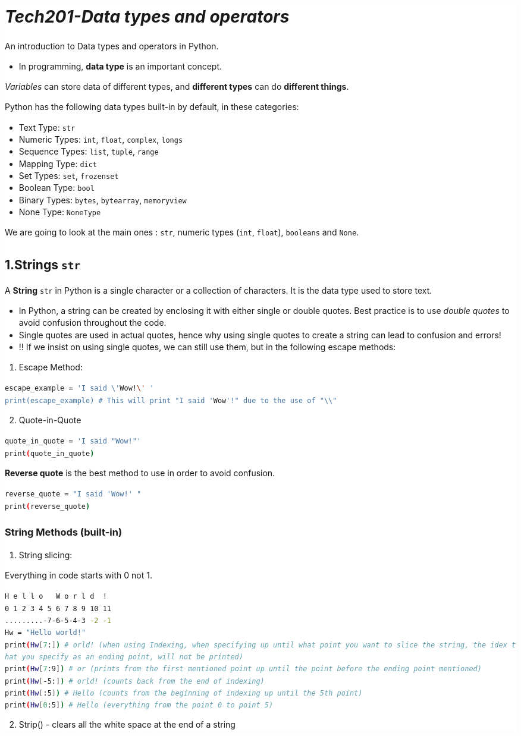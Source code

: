 # ***Tech201-Data types and operators***
An introduction to Data types and operators in Python.



- In programming, **data type** is an important concept.

*Variables* can store data of different types, and **different types** can do **different things**.

Python has the following data types built-in by default, in these categories:
- Text Type:	`str`
- Numeric Types:	`int`, `float`, `complex`, `longs`
- Sequence Types:	`list`, `tuple`, `range`
- Mapping Type:	`dict`
- Set Types:	`set`, `frozenset`
- Boolean Type:	`bool`
- Binary Types:	`bytes`, `bytearray`, `memoryview`
- None Type:	`NoneType`

We are going to look at the main ones : `str`, numeric types (`int`, `float`), `booleans` and `None`.

## 1.Strings `str`

A **String** `str` in Python is a single character or a collection of characters. It is the data type used to store text.

- In Python, a string can be created by enclosing it with either single or double quotes. Best practice is to use *double quotes* to avoid confusion throughout the code.
- Single quotes are used in actual quotes, hence why using single quotes to create a string can lead to confusion and errors!
- !! If we insist on using single quotes, we can still use them, but in the following escape methods:
1. Escape Method:
```bash
escape_example = 'I said \'Wow!\' '
print(escape_example) # This will print "I said 'Wow'!" due to the use of "\\"
```
2. Quote-in-Quote
```bash
quote_in_quote = 'I said "Wow!"'
print(quote_in_quote)
```
**Reverse quote** is the best method to use in order to avoid confusion. 
```bash
reverse_quote = "I said 'Wow!' "
print(reverse_quote)
```
### String Methods (built-in)

1. String slicing:

Everything in code starts with 0 not 1.
```bash
H e l l o   W o r l d  !
0 1 2 3 4 5 6 7 8 9 10 11
.........-7-6-5-4-3 -2 -1
Hw = "Hello world!"
print(Hw[7:]) # orld! (when using Indexing, when specifying up until what point you want to slice the string, the idex that you specify as an ending point, will not be printed)
print(Hw[7:9]) # or (prints from the first mentioned point up until the point before the ending point mentioned)
print(Hw[-5:]) # orld! (counts back from the end of indexing)
print(Hw[:5]) # Hello (counts from the beginning of indexing up until the 5th point)
print(Hw[0:5]) # Hello (everything from the point 0 to point 5)
```
2. Strip() - clears all the white space at the end of a string